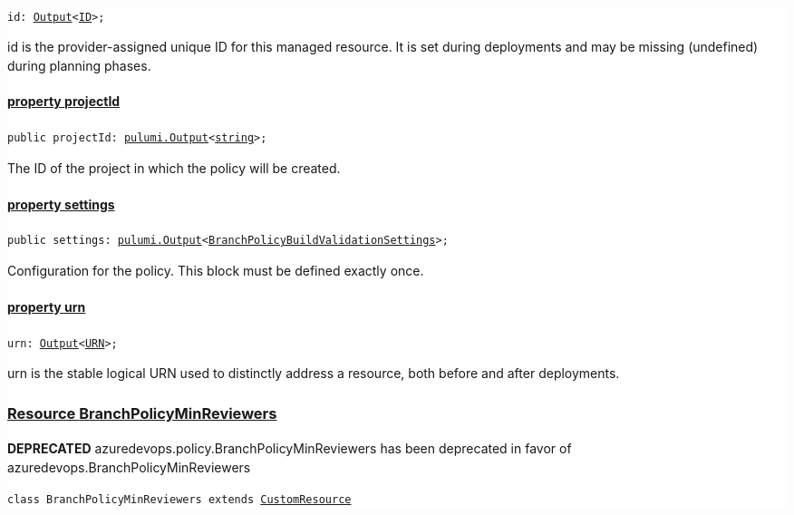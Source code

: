 <pre class="highlight"><code><span class='kd'></span>id: <a href='/docs/reference/pkg/nodejs/pulumi/pulumi/#Output'>Output</a>&lt;<a href='/docs/reference/pkg/nodejs/pulumi/pulumi/#ID'>ID</a>&gt;;</code></pre>

id is the provider-assigned unique ID for this managed resource.  It is set during
deployments and may be missing (undefined) during planning phases.

<h4 class="pdoc-member-header" id="BranchPolicyBuildValidation-projectId">
<a class="pdoc-child-name" href="https://github.com/pulumi/pulumi-azuredevops/blob/beaf27004d238ef903548764f78de8273eb3740b/sdk/nodejs/policy/branchPolicyBuildValidation.ts#L114">property <b>projectId</b></a>
</h4>

<pre class="highlight"><code><span class='kd'>public </span>projectId: <a href='/docs/reference/pkg/nodejs/pulumi/pulumi/#Output'>pulumi.Output</a>&lt;<span class='kd'><a href='https://developer.mozilla.org/en-US/docs/Web/JavaScript/Reference/Global_Objects/String'>string</a></span>&gt;;</code></pre>

The ID of the project in which the policy will be created.

<h4 class="pdoc-member-header" id="BranchPolicyBuildValidation-settings">
<a class="pdoc-child-name" href="https://github.com/pulumi/pulumi-azuredevops/blob/beaf27004d238ef903548764f78de8273eb3740b/sdk/nodejs/policy/branchPolicyBuildValidation.ts#L118">property <b>settings</b></a>
</h4>

<pre class="highlight"><code><span class='kd'>public </span>settings: <a href='/docs/reference/pkg/nodejs/pulumi/pulumi/#Output'>pulumi.Output</a>&lt;<a href='/docs/reference/pkg/nodejs/pulumi/azuredevops/types/output/#BranchPolicyBuildValidationSettings'>BranchPolicyBuildValidationSettings</a>&gt;;</code></pre>

Configuration for the policy. This block must be defined exactly once.

<h4 class="pdoc-member-header" id="BranchPolicyBuildValidation-urn">
<a class="pdoc-child-name" href="https://github.com/pulumi/pulumi-azuredevops/blob/beaf27004d238ef903548764f78de8273eb3740b/sdk/nodejs/policy/branchPolicyBuildValidation.ts#L74">property <b>urn</b></a>
</h4>

<pre class="highlight"><code><span class='kd'></span>urn: <a href='/docs/reference/pkg/nodejs/pulumi/pulumi/#Output'>Output</a>&lt;<a href='/docs/reference/pkg/nodejs/pulumi/pulumi/#URN'>URN</a>&gt;;</code></pre>

urn is the stable logical URN used to distinctly address a resource, both before and after
deployments.

<h3 class="pdoc-module-header" id="BranchPolicyMinReviewers" data-link-title="BranchPolicyMinReviewers">
    <a href="https://github.com/pulumi/pulumi-azuredevops/blob/beaf27004d238ef903548764f78de8273eb3740b/sdk/nodejs/policy/branchPolicyMinReviewers.ts#L60">
        Resource <strong>BranchPolicyMinReviewers</strong>
    </a>
</h3>

<div class="note note-deprecated">
<i class="fas fa-exclamation-triangle pr-2"></i><strong>DEPRECATED</strong>
azuredevops.policy.BranchPolicyMinReviewers has been deprecated in favor of azuredevops.BranchPolicyMinReviewers
</div>
<pre class="highlight"><code><span class='kr'>class</span> <span class='nx'>BranchPolicyMinReviewers</span> <span class='kr'>extends</span> <a href='/docs/reference/pkg/nodejs/pulumi/pulumi/#CustomResource'>CustomResource</a></code></pre>
